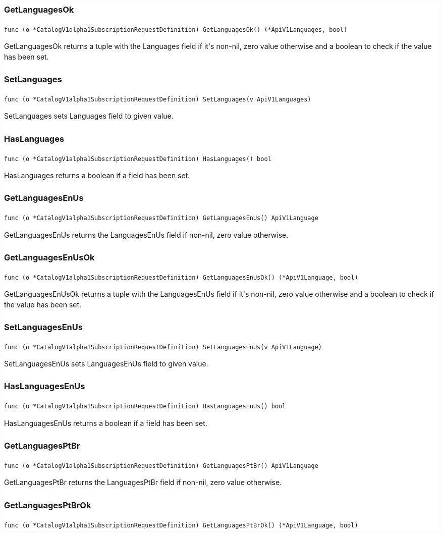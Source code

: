 ### GetLanguagesOk

`func (o *CatalogV1alpha1SubscriptionRequestDefinition) GetLanguagesOk() (*ApiV1Languages, bool)`

GetLanguagesOk returns a tuple with the Languages field if it's non-nil, zero value otherwise
and a boolean to check if the value has been set.

### SetLanguages

`func (o *CatalogV1alpha1SubscriptionRequestDefinition) SetLanguages(v ApiV1Languages)`

SetLanguages sets Languages field to given value.

### HasLanguages

`func (o *CatalogV1alpha1SubscriptionRequestDefinition) HasLanguages() bool`

HasLanguages returns a boolean if a field has been set.

### GetLanguagesEnUs

`func (o *CatalogV1alpha1SubscriptionRequestDefinition) GetLanguagesEnUs() ApiV1Language`

GetLanguagesEnUs returns the LanguagesEnUs field if non-nil, zero value otherwise.

### GetLanguagesEnUsOk

`func (o *CatalogV1alpha1SubscriptionRequestDefinition) GetLanguagesEnUsOk() (*ApiV1Language, bool)`

GetLanguagesEnUsOk returns a tuple with the LanguagesEnUs field if it's non-nil, zero value otherwise
and a boolean to check if the value has been set.

### SetLanguagesEnUs

`func (o *CatalogV1alpha1SubscriptionRequestDefinition) SetLanguagesEnUs(v ApiV1Language)`

SetLanguagesEnUs sets LanguagesEnUs field to given value.

### HasLanguagesEnUs

`func (o *CatalogV1alpha1SubscriptionRequestDefinition) HasLanguagesEnUs() bool`

HasLanguagesEnUs returns a boolean if a field has been set.

### GetLanguagesPtBr

`func (o *CatalogV1alpha1SubscriptionRequestDefinition) GetLanguagesPtBr() ApiV1Language`

GetLanguagesPtBr returns the LanguagesPtBr field if non-nil, zero value otherwise.

### GetLanguagesPtBrOk

`func (o *CatalogV1alpha1SubscriptionRequestDefinition) GetLanguagesPtBrOk() (*ApiV1Language, bool)`
